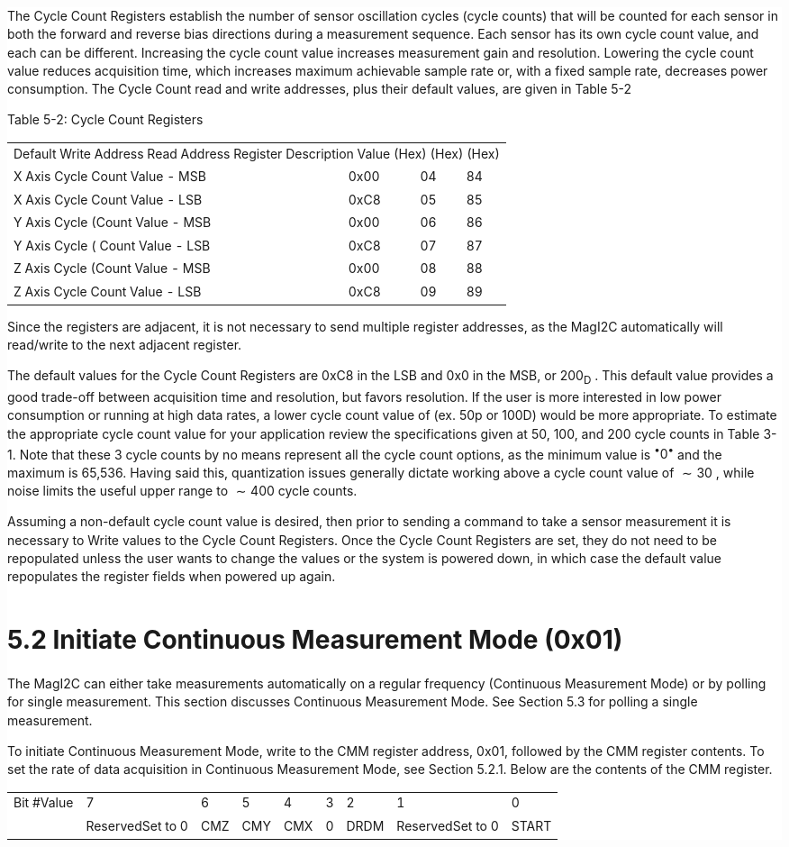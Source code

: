 The Cycle Count Registers establish the number of sensor oscillation cycles (cycle counts) that will be counted for each sensor in both the forward and reverse bias directions during a measurement sequence. Each sensor has its own cycle count value, and each can be different. Increasing the cycle count value increases measurement gain and resolution. Lowering the cycle count value reduces acquisition time, which increases maximum achievable sample rate or, with a fixed sample rate, decreases power consumption. The Cycle Count read and write addresses, plus their default values, are given in Table 5-2

Table 5-2: Cycle Count Registers   

<table><tr><td rowspan=1 colspan=4>Default      Write Address  Read Address Register Description             Value (Hex)          (Hex)                (Hex)</td></tr><tr><td rowspan=1 colspan=1>X Axis Cycle Count Value - MSB</td><td rowspan=1 colspan=1>0x00</td><td rowspan=1 colspan=1>04</td><td rowspan=1 colspan=1>84</td></tr><tr><td rowspan=1 colspan=1> X Axis Cycle Count Value - LSB</td><td rowspan=1 colspan=1>0xC8</td><td rowspan=1 colspan=1>05</td><td rowspan=1 colspan=1>85</td></tr><tr><td rowspan=1 colspan=1>Y Axis Cycle (Count Value - MSB</td><td rowspan=1 colspan=1>0x00</td><td rowspan=1 colspan=1>06</td><td rowspan=1 colspan=1>86</td></tr><tr><td rowspan=1 colspan=1>Y Axis Cycle ( Count Value - LSB</td><td rowspan=1 colspan=1>0xC8</td><td rowspan=1 colspan=1>07</td><td rowspan=1 colspan=1>87</td></tr><tr><td rowspan=1 colspan=1>Z Axis Cycle (Count Value - MSB</td><td rowspan=1 colspan=1>0x00</td><td rowspan=1 colspan=1>08</td><td rowspan=1 colspan=1>88</td></tr><tr><td rowspan=1 colspan=1> Z Axis Cycle Count Value - LSB</td><td rowspan=1 colspan=1>0xC8</td><td rowspan=1 colspan=1>09</td><td rowspan=1 colspan=1>89</td></tr></table>

Since the registers are adjacent, it is not necessary to send multiple register addresses, as the MagI2C automatically will read/write to the next adjacent register.

The default values for the Cycle Count Registers are $0 \mathrm { x C } 8$ in the LSB and $0 \mathrm { x 0 }$ in the MSB, or $2 0 0 _ { \mathrm { D } }$ . This default value provides a good trade-off between acquisition time and resolution, but favors resolution. If the user is more interested in low power consumption or running at high data rates, a lower cycle count value of (ex. $5 0 \mathrm { { p } }$ or 100D) would be more appropriate. To estimate the appropriate cycle count value for your application review the specifications given at 50, 100, and 200 cycle counts in Table 3-1. Note that these 3 cycle counts by no means represent all the cycle count options, as the minimum value is $^ { \bullet } 0 ^ { \bullet }$ and the maximum is 65,536. Having said this, quantization issues generally dictate working above a cycle count value of ${ \sim } 3 0$ , while noise limits the useful upper range to ${ \sim } 4 0 0$ cycle counts.

Assuming a non-default cycle count value is desired, then prior to sending a command to take a sensor measurement it is necessary to Write values to the Cycle Count Registers. Once the Cycle Count Registers are set, they do not need to be repopulated unless the user wants to change the values or the system is powered down, in which case the default value repopulates the register fields when powered up again.

# 5.2 Initiate Continuous Measurement Mode (0x01)

The MagI2C can either take measurements automatically on a regular frequency (Continuous Measurement Mode) or by polling for single measurement. This section discusses Continuous Measurement Mode. See Section 5.3 for polling a single measurement.

To initiate Continuous Measurement Mode, write to the CMM register address, 0x01, followed by the CMM register contents. To set the rate of data acquisition in Continuous Measurement Mode, see Section 5.2.1. Below are the contents of the CMM register.

<table><tr><td rowspan=2 colspan=1>Bit #Value</td><td rowspan=1 colspan=1>7</td><td rowspan=1 colspan=1>6</td><td rowspan=1 colspan=1>5</td><td rowspan=1 colspan=1>4</td><td rowspan=1 colspan=1>3</td><td rowspan=1 colspan=1>2</td><td rowspan=1 colspan=1>1</td><td rowspan=1 colspan=1>0</td></tr><tr><td rowspan=1 colspan=1>ReservedSet to 0</td><td rowspan=1 colspan=1>CMZ</td><td rowspan=1 colspan=1>CMY</td><td rowspan=1 colspan=1>CMX</td><td rowspan=1 colspan=1>0</td><td rowspan=1 colspan=1>DRDM</td><td rowspan=1 colspan=1>ReservedSet to 0</td><td rowspan=1 colspan=1>START</td></tr></table>
